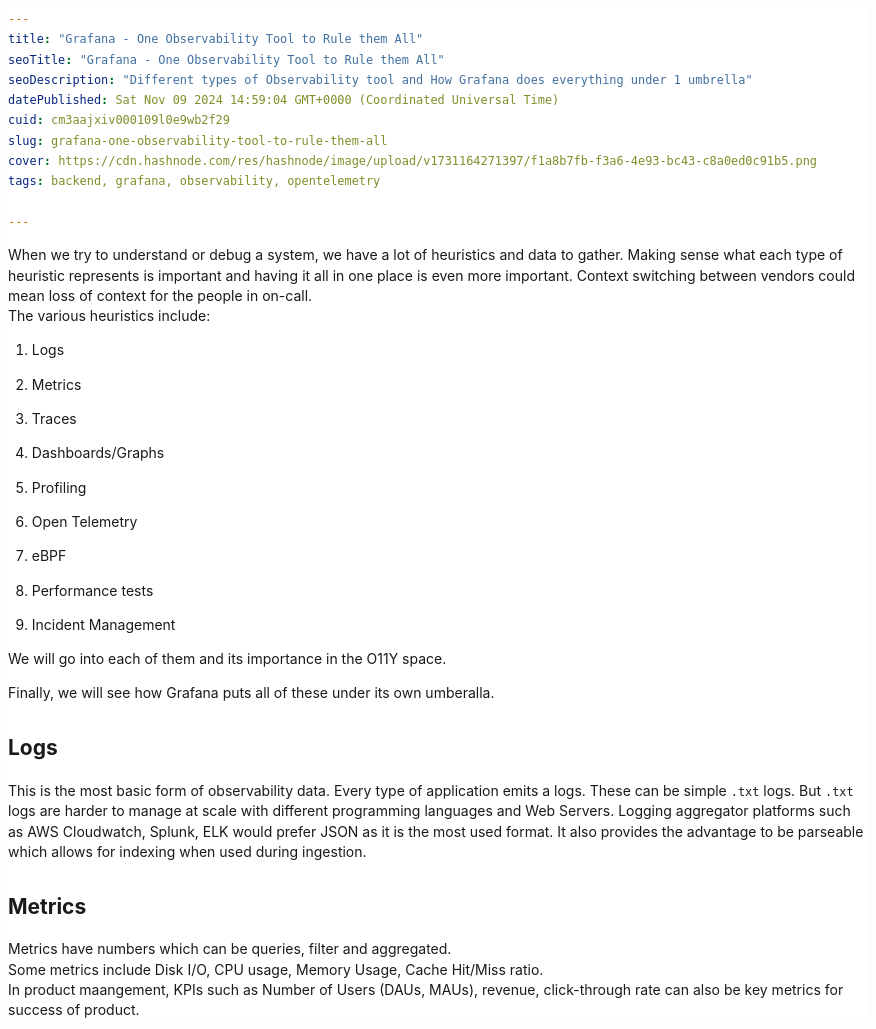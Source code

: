 ```yaml
---
title: "Grafana - One Observability Tool to Rule them All"
seoTitle: "Grafana - One Observability Tool to Rule them All"
seoDescription: "Different types of Observability tool and How Grafana does everything under 1 umbrella"
datePublished: Sat Nov 09 2024 14:59:04 GMT+0000 (Coordinated Universal Time)
cuid: cm3aajxiv000109l0e9wb2f29
slug: grafana-one-observability-tool-to-rule-them-all
cover: https://cdn.hashnode.com/res/hashnode/image/upload/v1731164271397/f1a8b7fb-f3a6-4e93-bc43-c8a0ed0c91b5.png
tags: backend, grafana, observability, opentelemetry

---
```


When we try to understand or debug a system, we have a lot of heuristics and data to gather. Making sense what each type of heuristic represents is important and having it all in one place is even more important. Context switching between vendors could mean loss of context for the people in on-call.  
The various heuristics include:

1. Logs
    
2. Metrics
    
3. Traces
    
4. Dashboards/Graphs
    
5. Profiling
    
6. Open Telemetry
    
7. eBPF
    
8. Performance tests
    
9. Incident Management
    

We will go into each of them and its importance in the O11Y space.

Finally, we will see how Grafana puts all of these under its own umberalla.

## Logs

This is the most basic form of observability data. Every type of application emits a logs. These can be simple `.txt` logs. But `.txt` logs are harder to manage at scale with different programming languages and Web Servers. Logging aggregator platforms such as AWS Cloudwatch, Splunk, ELK would prefer JSON as it is the most used format. It also provides the advantage to be parseable which allows for indexing when used during ingestion.

## Metrics

Metrics have numbers which can be queries, filter and aggregated.  
Some metrics include Disk I/O, CPU usage, Memory Usage, Cache Hit/Miss ratio.  
In product maangement, KPIs such as Number of Users (DAUs, MAUs), revenue, click-through rate can also be key metrics for success of product.
